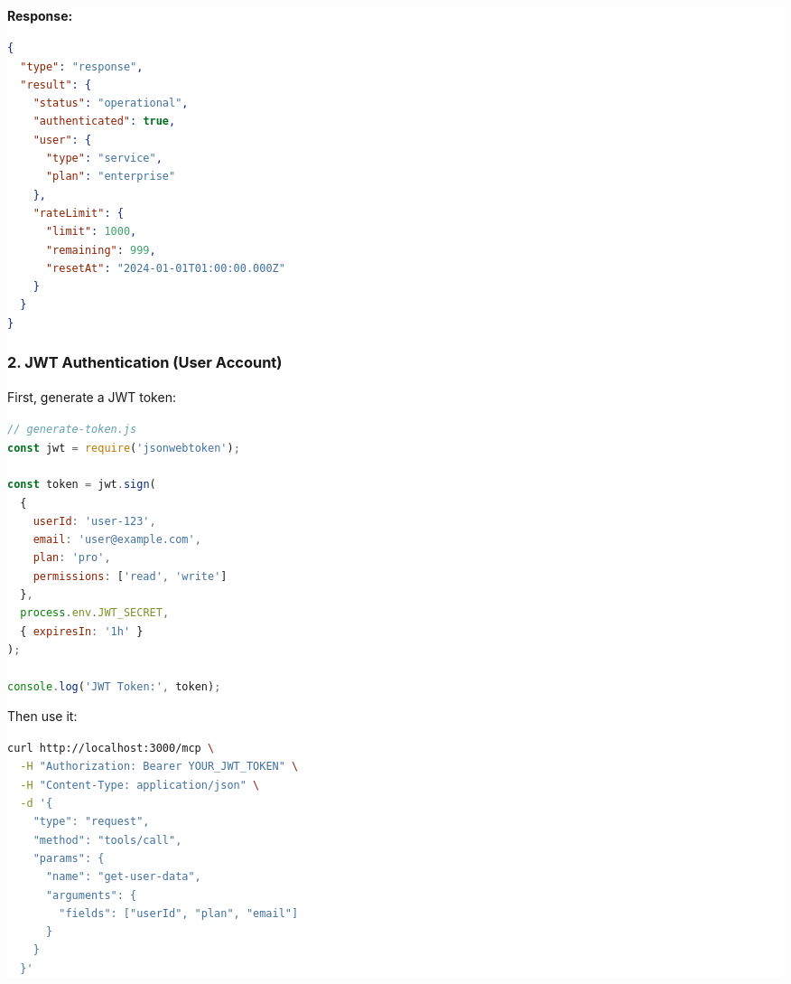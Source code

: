 **Response:**
```json
{
  "type": "response",
  "result": {
    "status": "operational",
    "authenticated": true,
    "user": {
      "type": "service",
      "plan": "enterprise"
    },
    "rateLimit": {
      "limit": 1000,
      "remaining": 999,
      "resetAt": "2024-01-01T01:00:00.000Z"
    }
  }
}
```

### 2. JWT Authentication (User Account)

First, generate a JWT token:

```javascript
// generate-token.js
const jwt = require('jsonwebtoken');

const token = jwt.sign(
  {
    userId: 'user-123',
    email: 'user@example.com',
    plan: 'pro',
    permissions: ['read', 'write']
  },
  process.env.JWT_SECRET,
  { expiresIn: '1h' }
);

console.log('JWT Token:', token);
```

Then use it:

```bash
curl http://localhost:3000/mcp \
  -H "Authorization: Bearer YOUR_JWT_TOKEN" \
  -H "Content-Type: application/json" \
  -d '{
    "type": "request",
    "method": "tools/call",
    "params": {
      "name": "get-user-data",
      "arguments": {
        "fields": ["userId", "plan", "email"]
      }
    }
  }'
```
